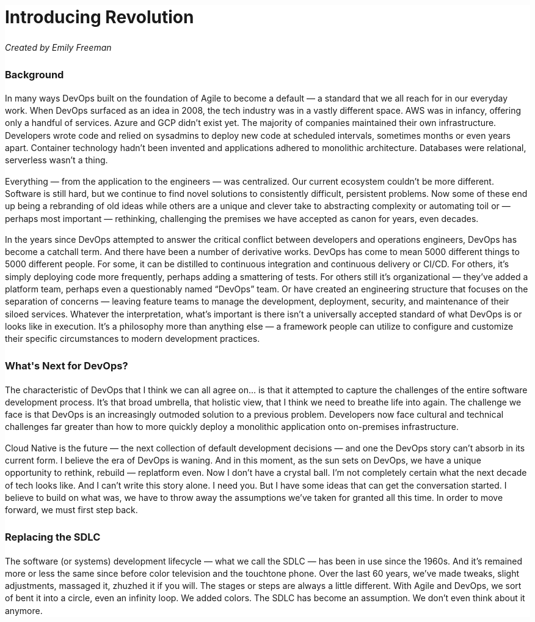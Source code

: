 # Introducing Revolution
_Created by Emily Freeman_

### Background

In many ways DevOps built on the foundation of Agile to become a default — a standard that we all reach for in our everyday work. When DevOps surfaced as an idea in 2008, the tech industry was in a vastly different space. AWS was in infancy, offering only a handful of services. Azure and GCP didn’t exist yet. The majority of companies maintained their own infrastructure. Developers wrote code and relied on sysadmins to deploy new code at scheduled intervals, sometimes months or even years apart. Container technology hadn’t been invented and applications adhered to monolithic architecture. Databases were relational, serverless wasn’t a thing.

Everything — from the application to the engineers — was centralized. Our current ecosystem couldn’t be more different. Software is still hard, but we continue to find novel solutions to consistently difficult, persistent problems. Now some of these end up being a rebranding of old ideas while others are a unique and clever take to abstracting complexity or automating toil or — perhaps most important — rethinking, challenging the premises we have accepted as canon for years, even decades.

In the years since DevOps attempted to answer the critical conflict between developers and operations engineers, DevOps has become a catchall term. And there have been a number of derivative works. DevOps has come to mean 5000 different things to 5000 different people. For some, it can be distilled to continuous integration and continuous delivery or CI/CD. For others, it’s simply deploying code more frequently, perhaps adding a smattering of tests. For others still it’s organizational — they’ve added a platform team, perhaps even a questionably named “DevOps” team. Or have created an engineering structure that focuses on the separation of concerns — leaving feature teams to manage the development, deployment, security, and maintenance of their siloed services. Whatever the interpretation, what’s important is there isn’t a universally accepted standard of what DevOps is or looks like in execution. It’s a philosophy more than anything else — a framework people can utilize to configure and customize their specific circumstances to modern development practices. 

### What's Next for DevOps?
The characteristic of DevOps that I think we can all agree on... is that it attempted to capture the challenges of the entire software development process. It’s that broad umbrella, that holistic view, that I think we need to breathe life into again. The challenge we face is that DevOps is an increasingly outmoded solution to a previous problem. Developers now face cultural and technical challenges far greater than how to more quickly deploy a monolithic application onto on-premises infrastructure. 

Cloud Native is the future — the next collection of default development decisions — and one the DevOps story can’t absorb in its current form. I believe the era of DevOps is waning. And in this moment, as the sun sets on DevOps, we have a unique opportunity to rethink, rebuild — replatform even. Now I don’t have a crystal ball. I’m not completely certain what the next decade of tech looks like. And I can’t write this story alone. I need you. But I have some ideas that can get the conversation started. I believe to build on what was, we have to throw away the assumptions we’ve taken for granted all this time. In order to move forward, we must first step back.

### Replacing the SDLC
The software (or systems) development lifecycle — what we call the SDLC — has been in use since the 1960s. And it’s remained more or less the same since before color television and the touchtone phone. Over the last 60 years, we’ve made tweaks, slight adjustments, massaged it, zhuzhed it if you will. The stages or steps are always a little different. With Agile and DevOps, we sort of bent it into a circle, even an infinity loop. We added colors. The SDLC has become an assumption. We don’t even think about it anymore. 
